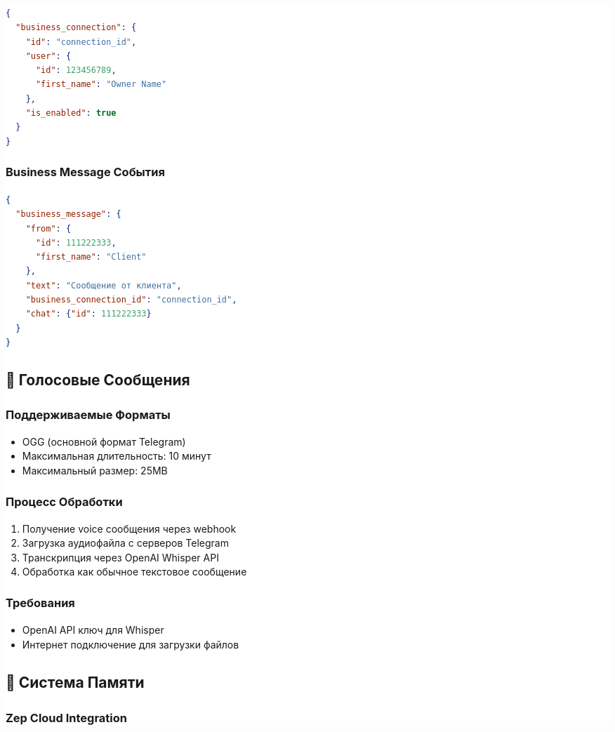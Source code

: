 ```json
{
  "business_connection": {
    "id": "connection_id",
    "user": {
      "id": 123456789,
      "first_name": "Owner Name"
    },
    "is_enabled": true
  }
}
```

### Business Message События

```json
{
  "business_message": {
    "from": {
      "id": 111222333,
      "first_name": "Client"
    },
    "text": "Сообщение от клиента",
    "business_connection_id": "connection_id",
    "chat": {"id": 111222333}
  }
}
```

## 🎤 Голосовые Сообщения

### Поддерживаемые Форматы
- OGG (основной формат Telegram)
- Максимальная длительность: 10 минут
- Максимальный размер: 25MB

### Процесс Обработки
1. Получение voice сообщения через webhook
2. Загрузка аудиофайла с серверов Telegram
3. Транскрипция через OpenAI Whisper API
4. Обработка как обычное текстовое сообщение

### Требования
- OpenAI API ключ для Whisper
- Интернет подключение для загрузки файлов

## 🧠 Система Памяти

### Zep Cloud Integration
